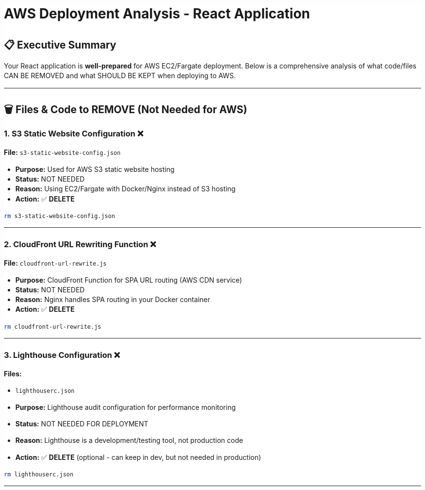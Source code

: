 # AWS Deployment Analysis - React Application

## 📋 Executive Summary

Your React application is **well-prepared** for AWS EC2/Fargate deployment. Below is a comprehensive analysis of what code/files CAN BE REMOVED and what SHOULD BE KEPT when deploying to AWS.

---

## 🗑️ Files & Code to REMOVE (Not Needed for AWS)

### 1. **S3 Static Website Configuration** ❌

**File:** `s3-static-website-config.json`

- **Purpose:** Used for AWS S3 static website hosting
- **Status:** NOT NEEDED
- **Reason:** Using EC2/Fargate with Docker/Nginx instead of S3 hosting
- **Action:** ✅ **DELETE**

```bash
rm s3-static-website-config.json
```

---

### 2. **CloudFront URL Rewriting Function** ❌

**File:** `cloudfront-url-rewrite.js`

- **Purpose:** CloudFront Function for SPA URL routing (AWS CDN service)
- **Status:** NOT NEEDED
- **Reason:** Nginx handles SPA routing in your Docker container
- **Action:** ✅ **DELETE**

```bash
rm cloudfront-url-rewrite.js
```

---

### 3. **Lighthouse Configuration** ❌

**Files:**

- `lighthouserc.json`

- **Purpose:** Lighthouse audit configuration for performance monitoring
- **Status:** NOT NEEDED FOR DEPLOYMENT
- **Reason:** Lighthouse is a development/testing tool, not production code
- **Action:** ✅ **DELETE** (optional - can keep in dev, but not needed in production)

```bash
rm lighthouserc.json
```

---